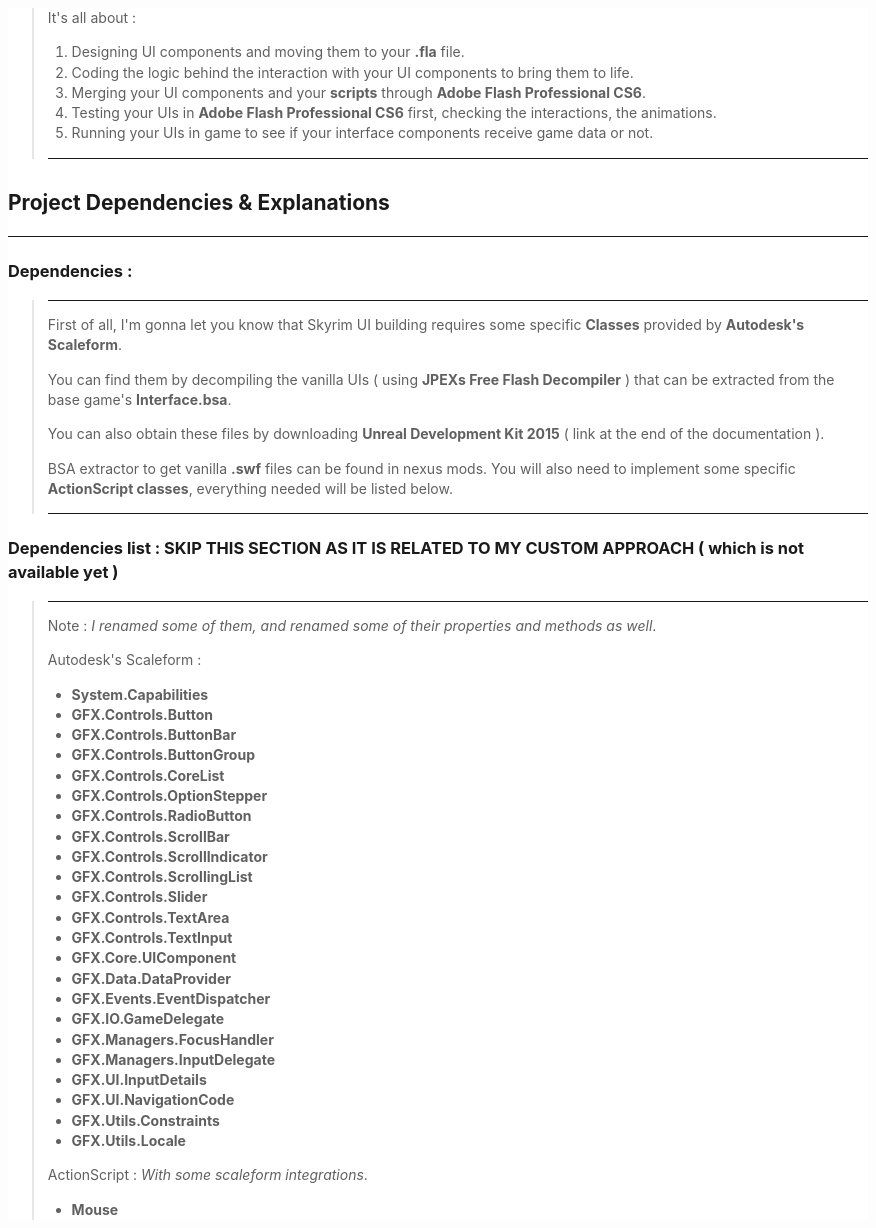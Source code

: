 > It's all about :
> 1. Designing UI components and moving them to your **.fla** file.
> 2. Coding the logic behind the interaction with your UI components to bring them to life.
> 3. Merging your UI components and your **scripts** through **Adobe Flash Professional CS6**.
> 4. Testing your UIs in **Adobe Flash Professional CS6** first, checking the interactions, the animations.
> 5. Running your UIs in game to see if your interface components receive game data or not.
>
> ---

## Project Dependencies & Explanations
---

### Dependencies :

> ---
> First of all, I'm gonna let you know that Skyrim UI building requires some specific **Classes** provided by **Autodesk's Scaleform**.
>
> You can find them by decompiling the vanilla UIs ( using **JPEXs Free Flash Decompiler** ) that can be extracted from the base game's **Interface.bsa**.
>
> You can also obtain these files by downloading **Unreal Development Kit 2015** ( link at the end of the documentation ).
>
> BSA extractor to get vanilla **.swf** files can be found in nexus mods. You will also need to implement some specific **ActionScript classes**, everything needed will be listed below.
>
> ---

### Dependencies list : SKIP THIS SECTION AS IT IS RELATED TO MY CUSTOM APPROACH ( which is not available yet )

> ---
> Note : *I renamed some of them, and renamed some of their properties and methods as well*.
>
> Autodesk's Scaleform :
> - **System.Capabilities**
> - **GFX.Controls.Button**
> - **GFX.Controls.ButtonBar**
> - **GFX.Controls.ButtonGroup**
> - **GFX.Controls.CoreList**
> - **GFX.Controls.OptionStepper**
> - **GFX.Controls.RadioButton**
> - **GFX.Controls.ScrollBar**
> - **GFX.Controls.ScrollIndicator**
> - **GFX.Controls.ScrollingList**
> - **GFX.Controls.Slider**
> - **GFX.Controls.TextArea**
> - **GFX.Controls.TextInput**
> - **GFX.Core.UIComponent**
> - **GFX.Data.DataProvider**
> - **GFX.Events.EventDispatcher**
> - **GFX.IO.GameDelegate**
> - **GFX.Managers.FocusHandler**
> - **GFX.Managers.InputDelegate**
> - **GFX.UI.InputDetails**
> - **GFX.UI.NavigationCode**
> - **GFX.Utils.Constraints**
> - **GFX.Utils.Locale**
>
> ActionScript : *With some scaleform integrations*.
> - **Mouse**